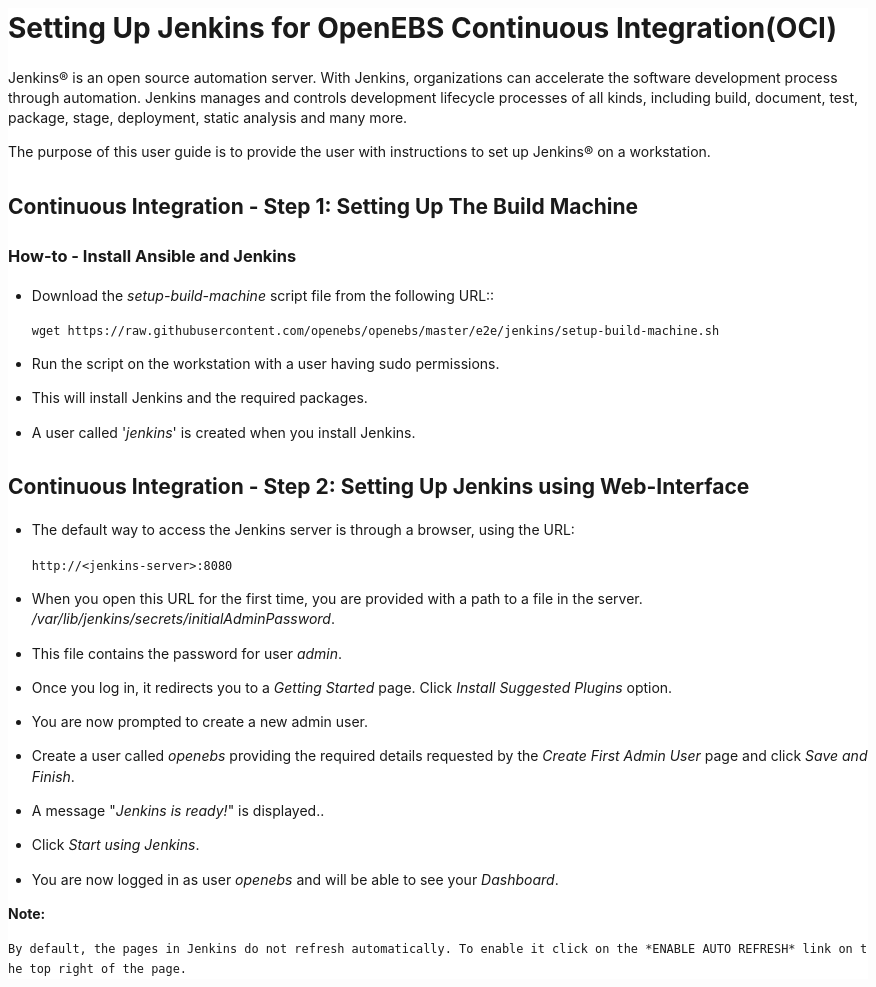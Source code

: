 # Setting Up Jenkins for OpenEBS Continuous Integration(OCI)

  Jenkins® is an open source automation server. With Jenkins, organizations can accelerate the software development process through automation. Jenkins manages and controls development lifecycle processes of all kinds, including build, document, test, package, stage, deployment, static analysis and many more.

  The purpose of this user guide is to provide the user with instructions to set up Jenkins® on a workstation.

## Continuous Integration - Step 1: Setting Up The Build Machine

### How-to - Install Ansible and Jenkins

- Download the _setup-build-machine_ script file from the following URL::

   ```
   wget https://raw.githubusercontent.com/openebs/openebs/master/e2e/jenkins/setup-build-machine.sh
   ```

- Run the script on the workstation with a user having sudo permissions.
- This will install Jenkins and the required packages.
- A user called '_jenkins_' is created when you install Jenkins.

## Continuous Integration - Step 2: Setting Up Jenkins using Web-Interface

- The default way to access the Jenkins server is through a browser, using the URL:

   ```
   http://<jenkins-server>:8080
   ```

- When you open this URL for the first time, you are provided with a path to a file in the server. _/var/lib/jenkins/secrets/initialAdminPassword_.
- This file contains the password for user _admin_.
- Once you log in, it redirects you to a _Getting Started_ page. Click _Install Suggested Plugins_ option.
- You are now prompted to create a new admin user.
- Create a user called _openebs_ providing the required details requested by the _Create First Admin User_ page and click _Save and Finish_.
- A message "_Jenkins is ready!_" is displayed..
- Click _Start using Jenkins_.
- You are now logged in as user _openebs_ and will be able to see your _Dashboard_.

__Note:__

   ```
   By default, the pages in Jenkins do not refresh automatically. To enable it click on the *ENABLE AUTO REFRESH* link on the top right of the page.
   ```

